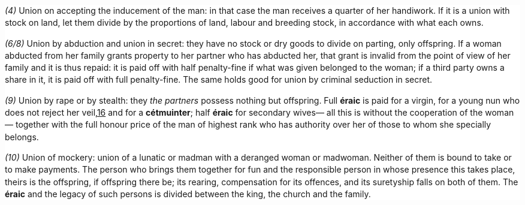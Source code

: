 
*(4)* Union on accepting the inducement of the man: in that case the man receives a quarter of her handiwork. If it is a union with stock on land, let them divide by the proportions of land, labour and breeding stock, in accordance with what each owns.


*(6/8)* Union by abduction and union in secret: they have no stock or dry goods to divide on parting, only offspring. If a woman abducted from her family grants property to her partner who has abducted her, that grant is invalid from the point of view of her family and it is thus repaid: it is paid off with half penalty-fine if what was given belonged to the woman; if a third party owns a share in it, it is paid off with full penalty-fine. The same holds good for union by criminal seduction in secret.


*(9)* Union by rape or by stealth: they *the partners* possess nothing but offspring. Full **éraic** is paid for a virgin, for a young nun who does not reject her veil,[16](javascript:footNote('T102030/note016.html')) and for a **cétmuinter**; half **éraic** for secondary wives— all this is without the cooperation of the woman— together with the full honour price of the man of highest rank who has authority over her of those to whom she specially belongs.


*(10)* Union of mockery: union of a lunatic or madman with a deranged woman or madwoman. Neither of them is bound to take or to make payments. The person who brings them together for fun and the responsible person in whose presence this takes place, theirs is the offspring, if offspring there be; its rearing, compensation for its offences, and its suretyship falls on both of them. The **éraic** and the legacy of such persons is divided between the king, the church and the family.














